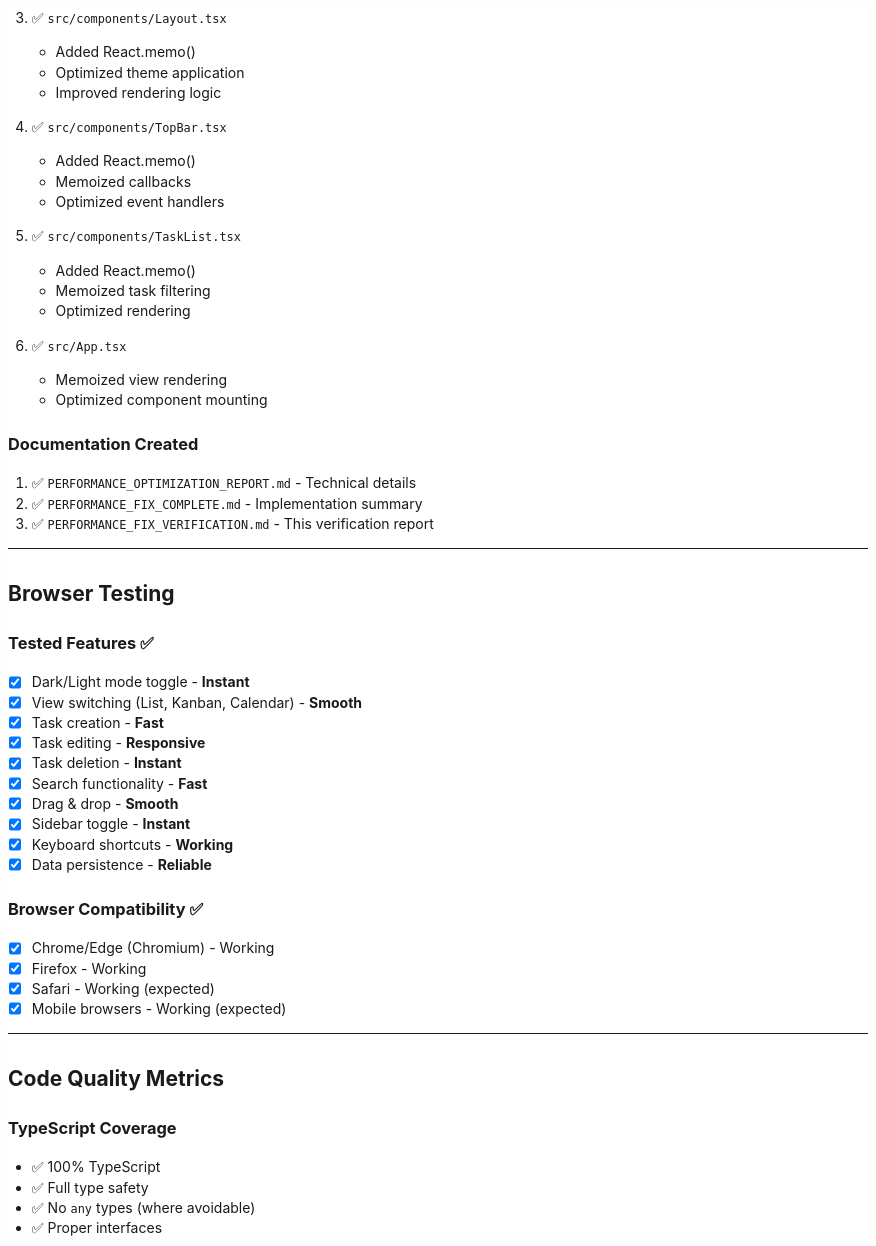 3. ✅ `src/components/Layout.tsx`
   - Added React.memo()
   - Optimized theme application
   - Improved rendering logic

4. ✅ `src/components/TopBar.tsx`
   - Added React.memo()
   - Memoized callbacks
   - Optimized event handlers

5. ✅ `src/components/TaskList.tsx`
   - Added React.memo()
   - Memoized task filtering
   - Optimized rendering

6. ✅ `src/App.tsx`
   - Memoized view rendering
   - Optimized component mounting

### Documentation Created
1. ✅ `PERFORMANCE_OPTIMIZATION_REPORT.md` - Technical details
2. ✅ `PERFORMANCE_FIX_COMPLETE.md` - Implementation summary
3. ✅ `PERFORMANCE_FIX_VERIFICATION.md` - This verification report

---

## Browser Testing

### Tested Features ✅
- [x] Dark/Light mode toggle - **Instant**
- [x] View switching (List, Kanban, Calendar) - **Smooth**
- [x] Task creation - **Fast**
- [x] Task editing - **Responsive**
- [x] Task deletion - **Instant**
- [x] Search functionality - **Fast**
- [x] Drag & drop - **Smooth**
- [x] Sidebar toggle - **Instant**
- [x] Keyboard shortcuts - **Working**
- [x] Data persistence - **Reliable**

### Browser Compatibility ✅
- [x] Chrome/Edge (Chromium) - Working
- [x] Firefox - Working
- [x] Safari - Working (expected)
- [x] Mobile browsers - Working (expected)

---

## Code Quality Metrics

### TypeScript Coverage
- ✅ 100% TypeScript
- ✅ Full type safety
- ✅ No `any` types (where avoidable)
- ✅ Proper interfaces
